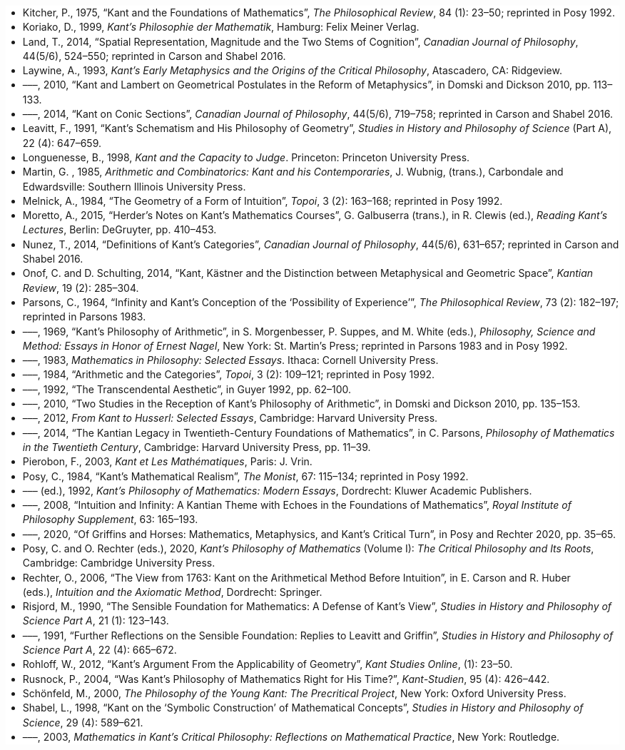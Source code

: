 * Kitcher, P., 1975, “Kant and the Foundations of Mathematics”, *The Philosophical Review*, 84 (1): 23–50; reprinted in Posy 1992.
* Koriako, D., 1999, *Kant’s Philosophie der Mathematik*, Hamburg: Felix Meiner Verlag.
* Land, T., 2014, “Spatial Representation, Magnitude and the Two Stems of Cognition”, *Canadian Journal of Philosophy*, 44(5/6), 524–550; reprinted in Carson and Shabel 2016.
* Laywine, A., 1993, *Kant’s Early Metaphysics and the Origins of the Critical Philosophy*, Atascadero, CA: Ridgeview.
* –––, 2010, “Kant and Lambert on Geometrical Postulates in the Reform of Metaphysics”, in Domski and Dickson 2010, pp. 113–133.
* –––, 2014, “Kant on Conic Sections”, *Canadian Journal of Philosophy*, 44(5/6), 719–758; reprinted in Carson and Shabel 2016.
* Leavitt, F., 1991, “Kant’s Schematism and His Philosophy of Geometry”, *Studies in History and Philosophy of Science* (Part A), 22 (4): 647–659.
* Longuenesse, B., 1998, *Kant and the Capacity to Judge*. Princeton: Princeton University Press.
* Martin, G. , 1985, *Arithmetic and Combinatorics: Kant and his Contemporaries*, J. Wubnig, (trans.), Carbondale and Edwardsville: Southern Illinois University Press.
* Melnick, A., 1984, “The Geometry of a Form of Intuition”, *Topoi*, 3 (2): 163–168; reprinted in Posy 1992.
* Moretto, A., 2015, “Herder’s Notes on Kant’s Mathematics Courses”, G. Galbuserra (trans.), in R. Clewis (ed.), *Reading Kant’s Lectures*, Berlin: DeGruyter, pp. 410–453.
* Nunez, T., 2014, “Definitions of Kant’s Categories”, *Canadian Journal of Philosophy*, 44(5/6), 631–657; reprinted in Carson and Shabel 2016.
* Onof, C. and D. Schulting, 2014, “Kant, Kästner and the Distinction between Metaphysical and Geometric Space”, *Kantian Review*, 19 (2): 285–304.
* Parsons, C., 1964, “Infinity and Kant’s Conception of the ‘Possibility of Experience’”, *The Philosophical Review*, 73 (2): 182–197; reprinted in Parsons 1983.
* –––, 1969, “Kant’s Philosophy of Arithmetic”, in S. Morgenbesser, P. Suppes, and M. White (eds.), *Philosophy, Science and Method: Essays in Honor of Ernest Nagel*, New York: St. Martin’s Press; reprinted in Parsons 1983 and in Posy 1992.
* –––, 1983, *Mathematics in Philosophy: Selected Essays*. Ithaca: Cornell University Press.
* –––, 1984, “Arithmetic and the Categories”, *Topoi*, 3 (2): 109–121; reprinted in Posy 1992.
* –––, 1992, “The Transcendental Aesthetic”, in Guyer 1992, pp. 62–100.
* –––, 2010, “Two Studies in the Reception of Kant’s Philosophy of Arithmetic”, in Domski and Dickson 2010, pp. 135–153.
* –––, 2012, *From Kant to Husserl: Selected Essays*, Cambridge: Harvard University Press.
* –––, 2014, “The Kantian Legacy in Twentieth-Century Foundations of Mathematics”, in C. Parsons, *Philosophy of Mathematics in the Twentieth Century*, Cambridge: Harvard University Press, pp. 11–39.
* Pierobon, F., 2003, *Kant et Les Mathématiques*, Paris: J. Vrin.
* Posy, C., 1984, “Kant’s Mathematical Realism”, *The Monist*, 67: 115–134; reprinted in Posy 1992.
* ––– (ed.), 1992, *Kant’s Philosophy of Mathematics: Modern Essays*, Dordrecht: Kluwer Academic Publishers.
* –––, 2008, “Intuition and Infinity: A Kantian Theme with Echoes in the Foundations of Mathematics”, *Royal Institute of Philosophy Supplement*, 63: 165–193.
* –––, 2020, “Of Griffins and Horses: Mathematics, Metaphysics, and Kant’s Critical Turn”, in Posy and Rechter 2020, pp. 35–65.
* Posy, C. and O. Rechter (eds.), 2020, *Kant’s Philosophy of Mathematics* (Volume I): *The Critical Philosophy and Its Roots*, Cambridge: Cambridge University Press.
* Rechter, O., 2006, “The View from 1763: Kant on the Arithmetical Method Before Intuition”, in E. Carson and R. Huber (eds.), *Intuition and the Axiomatic Method*, Dordrecht: Springer.
* Risjord, M., 1990, “The Sensible Foundation for Mathematics: A Defense of Kant’s View”, *Studies in History and Philosophy of Science Part A*, 21 (1): 123–143.
* –––, 1991, “Further Reflections on the Sensible Foundation: Replies to Leavitt and Griffin”, *Studies in History and Philosophy of Science Part A*, 22 (4): 665–672.
* Rohloff, W., 2012, “Kant’s Argument From the Applicability of Geometry”, *Kant Studies Online*, (1): 23–50.
* Rusnock, P., 2004, “Was Kant’s Philosophy of Mathematics Right for His Time?”, *Kant-Studien*, 95 (4): 426–442.
* Schönfeld, M., 2000, *The Philosophy of the Young Kant: The Precritical Project*, New York: Oxford University Press.
* Shabel, L., 1998, “Kant on the ‘Symbolic Construction’ of Mathematical Concepts”, *Studies in History and Philosophy of Science*, 29 (4): 589–621.
* –––, 2003, *Mathematics in Kant’s Critical Philosophy: Reflections on Mathematical Practice*, New York: Routledge.